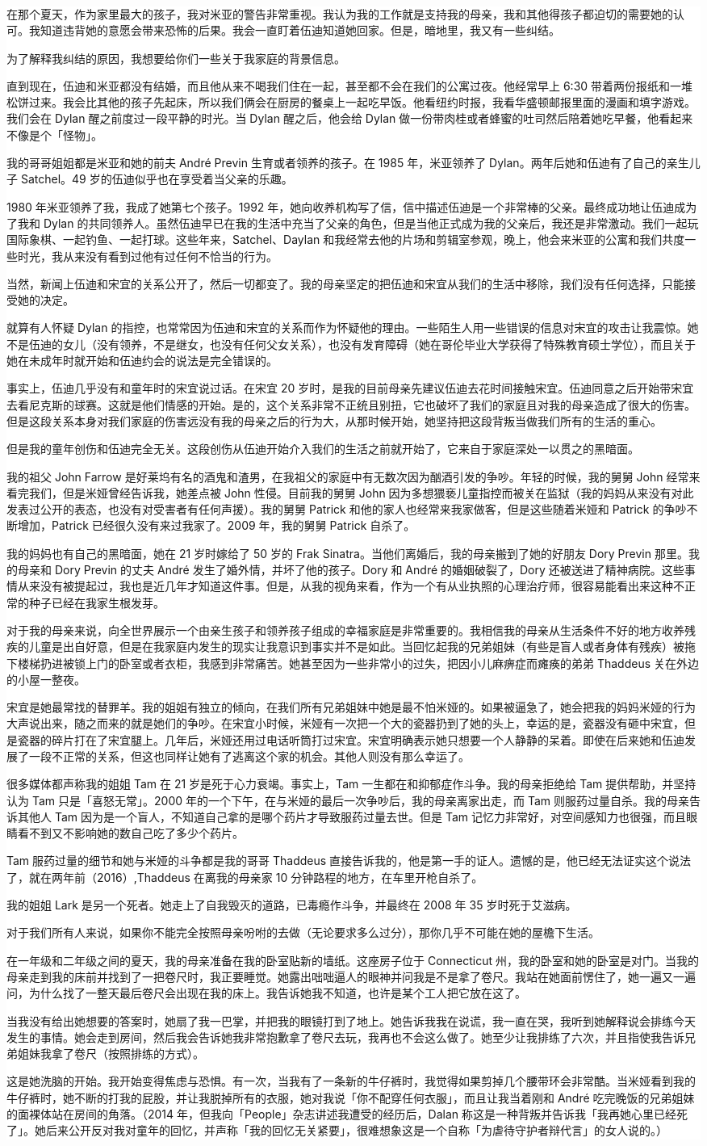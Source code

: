 在那个夏天，作为家里最大的孩子，我对米亚的警告非常重视。我认为我的工作就是支持我的母亲，我和其他得孩子都迫切的需要她的认可。我知道违背她的意愿会带来恐怖的后果。我会一直盯着伍迪知道她回家。但是，暗地里，我又有一些纠结。

为了解释我纠结的原因，我想要给你们一些关于我家庭的背景信息。

直到现在，伍迪和米亚都没有结婚，而且他从来不喝我们住在一起，甚至都不会在我们的公寓过夜。他经常早上 6:30 带着两份报纸和一堆松饼过来。我会比其他的孩子先起床，所以我们俩会在厨房的餐桌上一起吃早饭。他看纽约时报，我看华盛顿邮报里面的漫画和填字游戏。我们会在 Dylan 醒之前度过一段平静的时光。当 Dylan 醒之后，他会给 Dylan 做一份带肉桂或者蜂蜜的吐司然后陪着她吃早餐，他看起来不像是个「怪物」。

我的哥哥姐姐都是米亚和她的前夫 André Previn 生育或者领养的孩子。在 1985 年，米亚领养了 Dylan。两年后她和伍迪有了自己的亲生儿子 Satchel。49 岁的伍迪似乎也在享受着当父亲的乐趣。

1980 年米亚领养了我，我成了她第七个孩子。1992 年，她向收养机构写了信，信中描述伍迪是一个非常棒的父亲。最终成功地让伍迪成为了我和 Dylan 的共同领养人。虽然伍迪早已在我的生活中充当了父亲的角色，但是当他正式成为我的父亲后，我还是非常激动。我们一起玩国际象棋、一起钓鱼、一起打球。这些年来，Satchel、Daylan 和我经常去他的片场和剪辑室参观，晚上，他会来米亚的公寓和我们共度一些时光，我从来没有看到过他有过任何不恰当的行为。

当然，新闻上伍迪和宋宜的关系公开了，然后一切都变了。我的母亲坚定的把伍迪和宋宜从我们的生活中移除，我们没有任何选择，只能接受她的决定。

就算有人怀疑 Dylan 的指控，也常常因为伍迪和宋宜的关系而作为怀疑他的理由。一些陌生人用一些错误的信息对宋宜的攻击让我震惊。她不是伍迪的女儿（没有领养，不是继女，也没有任何父女关系），也没有发育障碍（她在哥伦毕业大学获得了特殊教育硕士学位），而且关于她在未成年时就开始和伍迪约会的说法是完全错误的。

事实上，伍迪几乎没有和童年时的宋宜说过话。在宋宜 20 岁时，是我的目前母亲先建议伍迪去花时间接触宋宜。伍迪同意之后开始带宋宜去看尼克斯的球赛。这就是他们情感的开始。是的，这个关系非常不正统且别扭，它也破坏了我们的家庭且对我的母亲造成了很大的伤害。但是这段关系本身对我们家庭的伤害远没有我的母亲之后的行为大，从那时候开始，她坚持把这段背叛当做我们所有的生活的重心。

但是我的童年创伤和伍迪完全无关。这段创伤从伍迪开始介入我们的生活之前就开始了，它来自于家庭深处一以贯之的黑暗面。

我的祖父 John Farrow 是好莱坞有名的酒鬼和渣男，在我祖父的家庭中有无数次因为酗酒引发的争吵。年轻的时候，我的舅舅 John 经常来看完我们，但是米娅曾经告诉我，她差点被 John 性侵。目前我的舅舅 John 因为多想猥亵儿童指控而被关在监狱（我的妈妈从来没有对此发表过公开的表态，也没有对受害者有任何声援）。我的舅舅 Patrick 和他的家人也经常来我家做客，但是这些随着米娅和 Patrick 的争吵不断增加，Patrick 已经很久没有来过我家了。2009 年，我的舅舅 Patrick 自杀了。

我的妈妈也有自己的黑暗面，她在 21 岁时嫁给了 50 岁的 Frak Sinatra。当他们离婚后，我的母亲搬到了她的好朋友 Dory Previn 那里。我的母亲和 Dory Previn 的丈夫 André 发生了婚外情，并坏了他的孩子。Dory 和 André 的婚姻破裂了，Dory 还被送进了精神病院。这些事情从来没有被提起过，我也是近几年才知道这件事。但是，从我的视角来看，作为一个有从业执照的心理治疗师，很容易能看出来这种不正常的种子已经在我家生根发芽。

对于我的母亲来说，向全世界展示一个由亲生孩子和领养孩子组成的幸福家庭是非常重要的。我相信我的母亲从生活条件不好的地方收养残疾的儿童是出自好意，但是在我家庭内发生的现实让我意识到事实并不是如此。当回忆起我的兄弟姐妹（有些是盲人或者身体有残疾）被拖下楼梯扔进被锁上门的卧室或者衣柜，我感到非常痛苦。她甚至因为一些非常小的过失，把因小儿麻痹症而瘫痪的弟弟 Thaddeus 关在外边的小屋一整夜。

宋宜是她最常找的替罪羊。我的姐姐有独立的倾向，在我们所有兄弟姐妹中她是最不怕米娅的。如果被逼急了，她会把我的妈妈米娅的行为大声说出来，随之而来的就是她们的争吵。在宋宜小时候，米娅有一次把一个大的瓷器扔到了她的头上，幸运的是，瓷器没有砸中宋宜，但是瓷器的碎片打在了宋宜腿上。几年后，米娅还用过电话听筒打过宋宜。宋宜明确表示她只想要一个人静静的呆着。即使在后来她和伍迪发展了一段不正常的关系，但这也同样让她有了逃离这个家的机会。其他人则没有那么幸运了。

很多媒体都声称我的姐姐 Tam 在 21 岁是死于心力衰竭。事实上，Tam 一生都在和抑郁症作斗争。我的母亲拒绝给 Tam 提供帮助，并坚持认为 Tam 只是「喜怒无常」。2000 年的一个下午，在与米娅的最后一次争吵后，我的母亲离家出走，而 Tam 则服药过量自杀。我的母亲告诉其他人 Tam 因为是一个盲人，不知道自己拿的是哪个药片才导致服药过量去世。但是 Tam 记忆力非常好，对空间感知力也很强，而且眼睛看不到又不影响她的数自己吃了多少个药片。

Tam 服药过量的细节和她与米娅的斗争都是我的哥哥 Thaddeus 直接告诉我的，他是第一手的证人。遗憾的是，他已经无法证实这个说法了，就在两年前（2016）,Thaddeus 在离我的母亲家 10 分钟路程的地方，在车里开枪自杀了。

我的姐姐 Lark 是另一个死者。她走上了自我毁灭的道路，已毒瘾作斗争，并最终在 2008 年 35 岁时死于艾滋病。

对于我们所有人来说，如果你不能完全按照母亲吩咐的去做（无论要求多么过分），那你几乎不可能在她的屋檐下生活。

在一年级和二年级之间的夏天，我的母亲准备在我的卧室贴新的墙纸。这座房子位于 Connecticut 州，我的卧室和她的卧室是对门。当我的母亲走到我的床前并找到了一把卷尺时，我正要睡觉。她露出咄咄逼人的眼神并问我是不是拿了卷尺。我站在她面前愣住了，她一遍又一遍问，为什么找了一整天最后卷尺会出现在我的床上。我告诉她我不知道，也许是某个工人把它放在这了。

当我没有给出她想要的答案时，她扇了我一巴掌，并把我的眼镜打到了地上。她告诉我我在说谎，我一直在哭，我听到她解释说会排练今天发生的事情。她会走到房间，然后我会告诉她我非常抱歉拿了卷尺去玩，我再也不会这么做了。她至少让我排练了六次，并且指使我告诉兄弟姐妹我拿了卷尺（按照排练的方式）。

这是她洗脑的开始。我开始变得焦虑与恐惧。有一次，当我有了一条新的牛仔裤时，我觉得如果剪掉几个腰带环会非常酷。当米娅看到我的牛仔裤时，她不断的打我的屁股，并让我脱掉所有的衣服，她对我说「你不配穿任何衣服」，而且让我当着刚和 André 吃完晚饭的兄弟姐妹的面裸体站在房间的角落。（2014 年，但我向「People」杂志讲述我遭受的经历后，Dalan 称这是一种背叛并告诉我「我再她心里已经死了」。她后来公开反对我对童年的回忆，并声称「我的回忆无关紧要」，很难想象这是一个自称「为虐待守护者辩代言」的女人说的。）
